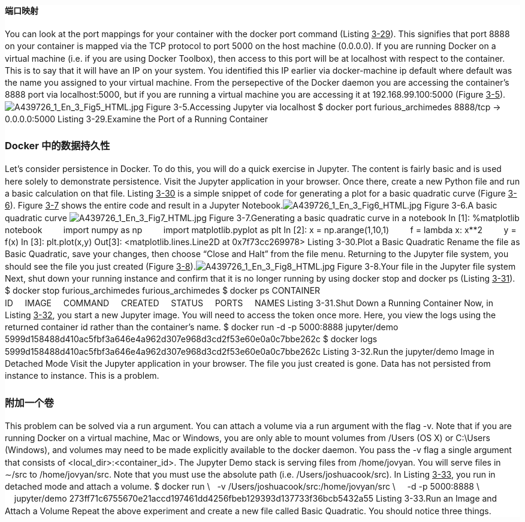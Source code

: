 #### 端口映射

You can look at the port mappings for your container with the docker port command (Listing [3-29](#Par103)). This signifies that port 8888 on your container is mapped via the TCP protocol to port 5000 on the host machine (0.0.0.0). If you are running Docker on a virtual machine (i.e. if you are using Docker Toolbox), then access to this port will be at localhost with respect to the container. This is to say that it will have an IP on your system. You identified this IP earlier via docker-machine ip default where default was the name you assigned to your virtual machine. From the persepective of the Docker daemon you are accessing the container’s 8888 port via localhost:5000, but if you are running a virtual machine you are accessing it at 192.168.99.100:5000 (Figure [3-5](#Fig5)).![A439726_1_En_3_Fig5_HTML.jpg](Images/A439726_1_En_3_Fig5_HTML.jpg) Figure 3-5.Accessing Jupyter via localhost $ docker port furious_archimedes 8888/tcp -\> 0.0.0.0:5000 Listing 3-29.Examine the Port of a Running Container

### Docker 中的数据持久性

Let’s consider persistence in Docker. To do this, you will do a quick exercise in Jupyter. The content is fairly basic and is used here solely to demonstrate persistence. Visit the Jupyter application in your browser. Once there, create a new Python file and run a basic calculation on that file. Listing [3-30](#Par105) is a simple snippet of code for generating a plot for a basic quadratic curve (Figure [3-6](#Fig6)). Figure [3-7](#Fig7) shows the entire code and result in a Jupyter Notebook.![A439726_1_En_3_Fig6_HTML.jpg](Images/A439726_1_En_3_Fig6_HTML.jpg) Figure 3-6.A basic quadratic curve ![A439726_1_En_3_Fig7_HTML.jpg](Images/A439726_1_En_3_Fig7_HTML.jpg) Figure 3-7.Generating a basic quadratic curve in a notebook In [1]: %matplotlib notebook         import numpy as np         import matplotlib.pyplot as plt In [2]: x = np.arange(1,10,1)         f = lambda x: x**2         y = f(x) In [3]: plt.plot(x,y) Out[3]: <matplotlib.lines.Line2D at 0x7f73cc269978> Listing 3-30.Plot a Basic Quadratic Rename the file as Basic Quadratic, save your changes, then choose “Close and Halt” from the file menu. Returning to the Jupyter file system, you should see the file you just created (Figure [3-8](#Fig8)).![A439726_1_En_3_Fig8_HTML.jpg](Images/A439726_1_En_3_Fig8_HTML.jpg) Figure 3-8.Your file in the Jupyter file system Next, shut down your running instance and confirm that it is no longer running by using docker stop and docker ps (Listing [3-31](#Par108)). $ docker stop furious_archimedes furious_archimedes $ docker ps CONTAINER ID     IMAGE     COMMAND     CREATED     STATUS     PORTS     NAMES Listing 3-31.Shut Down a Running Container Now, in Listing [3-32](#Par110), you start a new Jupyter image. You will need to access the token once more. Here, you view the logs using the returned container id rather than the container’s name. $ docker run -d -p 5000:8888 jupyter/demo 5999d158488d410ac5fbf3a646e4a962d307e968d3cd2f53e60e0a0c7bbe262c $ docker logs 5999d158488d410ac5fbf3a646e4a962d307e968d3cd2f53e60e0a0c7bbe262c Listing 3-32.Run the jupyter/demo Image in Detached Mode Visit the Jupyter application in your browser. The file you just created is gone. Data has not persisted from instance to instance. This is a problem.

### 附加一个卷

This problem can be solved via a run argument. You can attach a volume via a run argument with the flag -v. Note that if you are running Docker on a virtual machine, Mac or Windows, you are only able to mount volumes from /Users (OS X) or C:\Users (Windows), and volumes may need to be made explicitly available to the docker daemon. You pass the -v flag a single argument that consists of <local_dir>:<container_id>. The Jupyter Demo stack is serving files from /home/jovyan. You will serve files in ∼/src to /home/jovyan/src. Note that you must use the absolute path (i.e. /Users/joshuacook/src). In Listing [3-33](#Par115), you run in detached mode and attach a volume. $ docker run \   -v /Users/joshuacook/src:/home/jovyan/src \     -d -p 5000:8888 \     jupyter/demo 273ff71c6755670e21accd197461dd4256fbeb129393d137733f36bcb5432a55 Listing 3-33.Run an Image and Attach a Volume Repeat the above experiment and create a new file called Basic Quadratic. You should notice three things.
